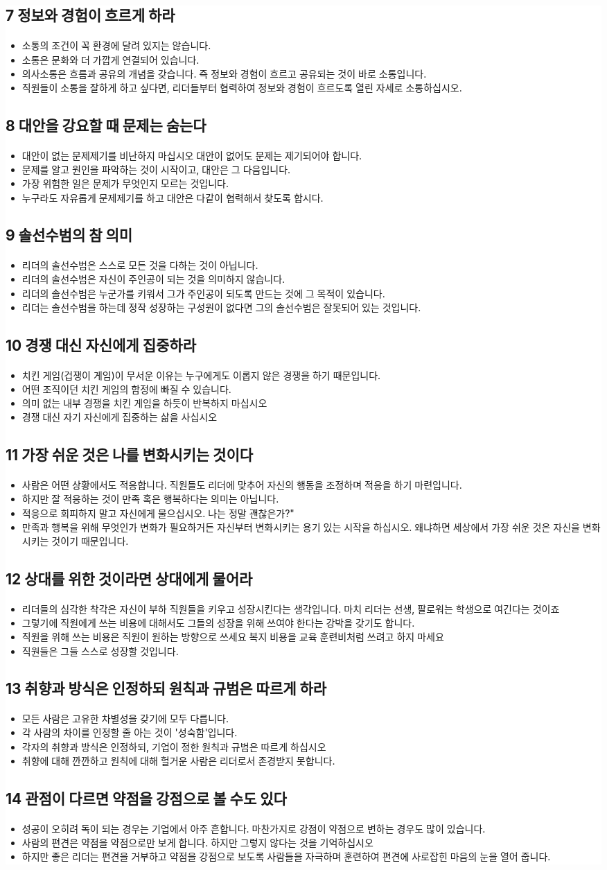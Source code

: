 ## 7 정보와 경험이 흐르게 하라
* 소통의 조건이 꼭 환경에 달려 있지는 않습니다.
* 소통은 문화와 더 가깝게 연결되어 있습니다.
* 의사소통은 흐름과 공유의 개념을 갖습니다. 즉 정보와 경험이 흐르고 공유되는 것이 바로 소통입니다.
* 직원들이 소통을 잘하게 하고 싶다면, 리더들부터 협력하여 정보와 경험이 흐르도록 열린 자세로 소통하십시오.

## 8 대안을 강요할 때 문제는 숨는다
* 대안이 없는 문제제기를 비난하지 마십시오 대안이 없어도 문제는 제기되어야 합니다.
* 문제를 알고 원인을 파악하는 것이 시작이고, 대안은 그 다음입니다.
* 가장 위험한 일은 문제가 무엇인지 모르는 것입니다.
* 누구라도 자유롭게 문제제기를 하고 대안은 다같이 협력해서 찾도록 합시다.

## 9 솔선수범의 참 의미
* 리더의 솔선수범은 스스로 모든 것을 다하는 것이 아닙니다.
* 리더의 솔선수범은 자신이 주인공이 되는 것을 의미하지 않습니다.
* 리더의 솔선수범은 누군가를 키워서 그가 주인공이 되도록 만드는 것에 그 목적이 있습니다.
* 리더는 솔선수범을 하는데 정작 성장하는 구성원이 없다면 그의 솔선수범은 잘못되어 있는 것입니다.

## 10 경쟁 대신 자신에게 집중하라
* 치킨 게임(겁쟁이 게임)이 무서운 이유는 누구에게도 이롭지 않은 경쟁을 하기 때문입니다.
* 어떤 조직이던 치킨 게임의 함정에 빠질 수 있습니다.
* 의미 없는 내부 경쟁을 치킨 게임을 하듯이 반복하지 마십시오
* 경쟁 대신 자기 자신에게 집중하는 삶을 사십시오

## 11 가장 쉬운 것은 나를 변화시키는 것이다
* 사람은 어떤 상황에서도 적응합니다. 직원들도 리더에 맞추어 자신의 행동을 조정하며 적응을 하기 마련입니다.
* 하지만 잘 적응하는 것이 만족 혹은 행복하다는 의미는 아닙니다.
* 적응으로 회피하지 말고 자신에게 물으십시오. 나는 정말 괜찮은가?"
* 만족과 행복을 위해 무엇인가 변화가 필요하거든 자신부터 변화시키는 용기 있는 시작을 하십시오. 왜냐하면 세상에서 가장 쉬운 것은 자신을 변화시키는 것이기 때문입니다.

## 12 상대를 위한 것이라면 상대에게 물어라
* 리더들의 심각한 착각은 자신이 부하 직원들을 키우고 성장시킨다는 생각입니다. 마치 리더는 선생, 팔로워는 학생으로 여긴다는 것이죠
* 그렇기에 직원에게 쓰는 비용에 대해서도 그들의 성장을 위해 쓰여야 한다는 강박을 갖기도 합니다.
* 직원을 위해 쓰는 비용은 직원이 원하는 방향으로 쓰세요 복지 비용을 교육 훈련비처럼 쓰려고 하지 마세요
* 직원들은 그들 스스로 성장할 것입니다.

## 13 취향과 방식은 인정하되 원칙과 규범은 따르게 하라
* 모든 사람은 고유한 차별성을 갖기에 모두 다릅니다.
* 각 사람의 차이를 인정할 줄 아는 것이 '성숙함'입니다.
* 각자의 취향과 방식은 인정하되, 기업이 정한 원칙과 규범은 따르게 하십시오
* 취향에 대해 깐깐하고 원칙에 대해 헐거운 사람은 리더로서 존경받지 못합니다.

## 14 관점이 다르면 약점을 강점으로 볼 수도 있다
* 성공이 오히려 독이 되는 경우는 기업에서 아주 흔합니다. 마찬가지로 강점이 약점으로 변하는 경우도 많이 있습니다.
* 사람의 편견은 약점을 약점으로만 보게 합니다. 하지만 그렇지 않다는 것을 기억하십시오
* 하지만 좋은 리더는 편견을 거부하고 약점을 강점으로 보도록 사람들을 자극하며 훈련하여 편견에 사로잡힌 마음의 눈을 열어 줍니다.

